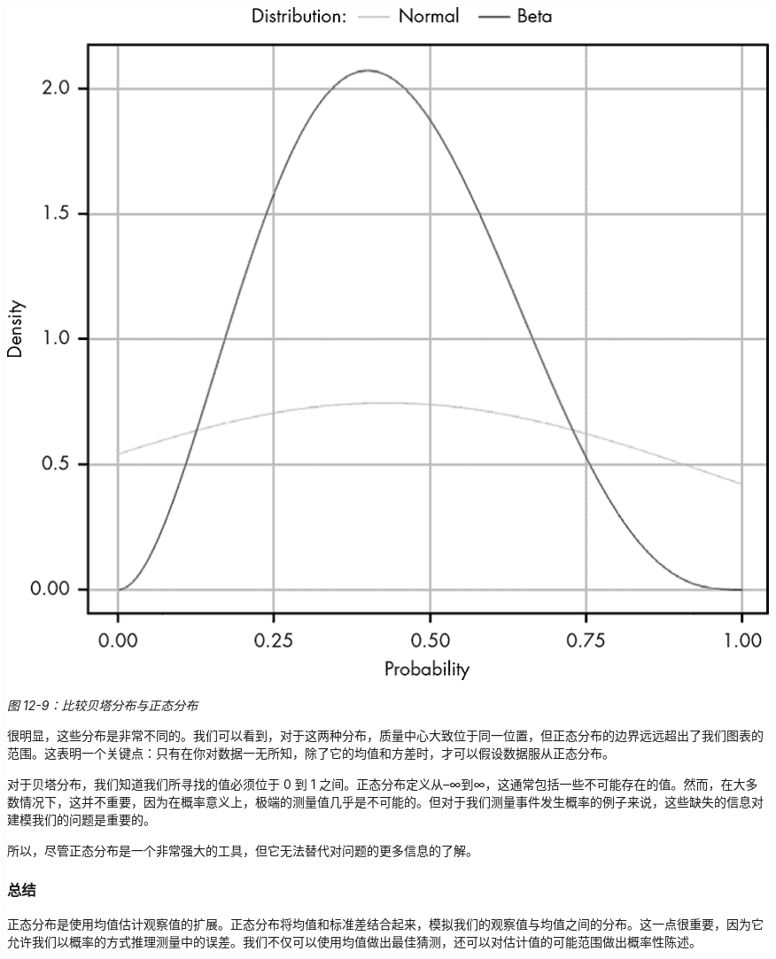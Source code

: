 ![Image](img/12fig09.jpg)

*图 12-9：比较贝塔分布与正态分布*

很明显，这些分布是非常不同的。我们可以看到，对于这两种分布，质量中心大致位于同一位置，但正态分布的边界远远超出了我们图表的范围。这表明一个关键点：只有在你对数据一无所知，除了它的均值和方差时，才可以假设数据服从正态分布。

对于贝塔分布，我们知道我们所寻找的值必须位于 0 到 1 之间。正态分布定义从–∞到∞，这通常包括一些不可能存在的值。然而，在大多数情况下，这并不重要，因为在概率意义上，极端的测量值几乎是不可能的。但对于我们测量事件发生概率的例子来说，这些缺失的信息对建模我们的问题是重要的。

所以，尽管正态分布是一个非常强大的工具，但它无法替代对问题的更多信息的了解。

### **总结**

正态分布是使用均值估计观察值的扩展。正态分布将均值和标准差结合起来，模拟我们的观察值与均值之间的分布。这一点很重要，因为它允许我们以概率的方式推理测量中的误差。我们不仅可以使用均值做出最佳猜测，还可以对估计值的可能范围做出概率性陈述。
